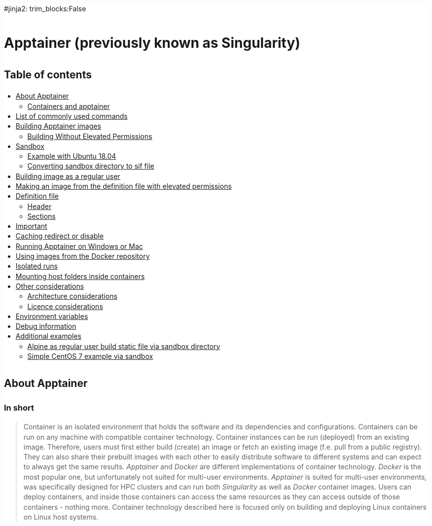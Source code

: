 #jinja2: trim_blocks:False
# Apptainer (previously known as Singularity)

## Table of contents
- [About Apptainer](#about-apptainer)
    - [Containers and apptainer](#containers-and-apptainer)
- [List of commonly used commands](#list-of-commonly-used-commands)
- [Building Apptainer images](#building-apptainer-images)
    - [Building Without Elevated Permissions](#building-without-elevated-permissions)
- [Sandbox](#sandbox)
    - [Example with Ubuntu 18.04](#example-with-ubuntu-1804)
    - [Converting sandbox directory to sif file](#converting-sandbox-directory-to-sif-file)
- [Building image as a regular user](#building-image-as-a-regular-user)
- [Making an image from the definition file with elevated permissions](#making-an-image-from-the-definition-file-with-elevated-permissions)
- [Definition file](#definition-file)
    - [Header](#header)
    - [Sections](#sections)
- [Important](#important)
- [Caching redirect or disable](#caching-redirect-or-disable)
- [Running Apptainer on Windows or Mac](#running-apptainer-on-windows-or-mac)
- [Using images from the Docker repository](#using-images-from-the-docker-repository)
- [Isolated runs](#isolated-runs)
- [Mounting host folders inside containers](#mounting-host-folders-inside-containers)
- [Other considerations](#other-considerations)
    - [Architecture considerations](#architecture-considerations)
    - [Licence considerations](#licence-considerations)
- [Environment variables](#environment-variables)
- [Debug information](#debug-information)
- [Additional examples](#additional-examples)
    - [Alpine as regular user build static file via sandbox directory](#alpine-as-regular-user-build-static-file-via-sandbox-directory)
    - [Simple CentOS 7 example via sandbox](#simple-centos-7-example-via-sandbox)

## About Apptainer

### In short

> Container is an isolated environment that holds the software and its dependencies and configurations. Containers can be run on any machine with compatible container technology.
Container instances can be run (deployed) from an existing image. Therefore, users must first either build (create) an image or fetch an existing image (f.e. pull from a public registry). They can also share their prebuilt images with each other to easily distribute software to different systems and can expect to always get the same results.
> _Apptainer_ and _Docker_ are different implementations of container technology. _Docker_ is the most popular one, but unfortunately not suited for multi-user environments. _Apptainer_ is suited for multi-user environments, was specifically designed for HPC clusters and can run both _Singularity_ as well as _Docker_ container images.
> Users can deploy containers, and inside those containers can access the same resources as they can access outside of those containers - nothing more.
> Container technology described here is focused only on building and deploying Linux containers on Linux host systems.
